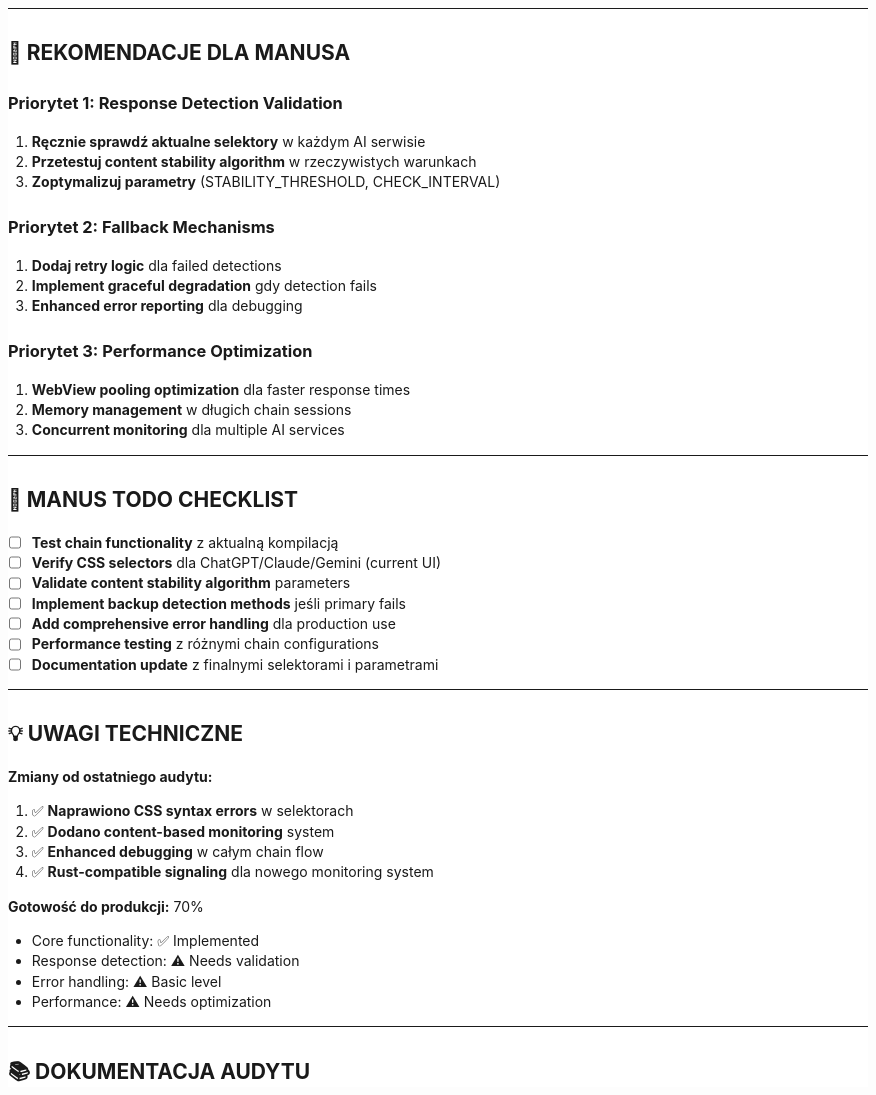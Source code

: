 
---

## 🚀 REKOMENDACJE DLA MANUSA

### **Priorytet 1: Response Detection Validation**
1. **Ręcznie sprawdź aktualne selektory** w każdym AI serwisie
2. **Przetestuj content stability algorithm** w rzeczywistych warunkach
3. **Zoptymalizuj parametry** (STABILITY_THRESHOLD, CHECK_INTERVAL)

### **Priorytet 2: Fallback Mechanisms**
1. **Dodaj retry logic** dla failed detections
2. **Implement graceful degradation** gdy detection fails
3. **Enhanced error reporting** dla debugging

### **Priorytet 3: Performance Optimization**
1. **WebView pooling optimization** dla faster response times
2. **Memory management** w długich chain sessions
3. **Concurrent monitoring** dla multiple AI services

---

## 📝 MANUS TODO CHECKLIST

- [ ] **Test chain functionality** z aktualną kompilacją
- [ ] **Verify CSS selectors** dla ChatGPT/Claude/Gemini (current UI)
- [ ] **Validate content stability algorithm** parameters
- [ ] **Implement backup detection methods** jeśli primary fails
- [ ] **Add comprehensive error handling** dla production use
- [ ] **Performance testing** z różnymi chain configurations
- [ ] **Documentation update** z finalnymi selektorami i parametrami

---

## 💡 UWAGI TECHNICZNE

**Zmiany od ostatniego audytu:**
1. ✅ **Naprawiono CSS syntax errors** w selektorach
2. ✅ **Dodano content-based monitoring** system
3. ✅ **Enhanced debugging** w całym chain flow
4. ✅ **Rust-compatible signaling** dla nowego monitoring system

**Gotowość do produkcji:** 70%
- Core functionality: ✅ Implemented
- Response detection: ⚠️ Needs validation  
- Error handling: ⚠️ Basic level
- Performance: ⚠️ Needs optimization

---

## 📚 DOKUMENTACJA AUDYTU
